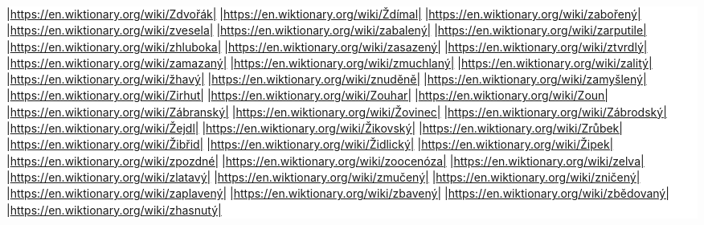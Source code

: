 |https://en.wiktionary.org/wiki/Zdvořák|
|https://en.wiktionary.org/wiki/Ždímal|
|https://en.wiktionary.org/wiki/zabořený|
|https://en.wiktionary.org/wiki/zvesela|
|https://en.wiktionary.org/wiki/zabalený|
|https://en.wiktionary.org/wiki/zarputile|
|https://en.wiktionary.org/wiki/zhluboka|
|https://en.wiktionary.org/wiki/zasazený|
|https://en.wiktionary.org/wiki/ztvrdlý|
|https://en.wiktionary.org/wiki/zamazaný|
|https://en.wiktionary.org/wiki/zmuchlaný|
|https://en.wiktionary.org/wiki/zalitý|
|https://en.wiktionary.org/wiki/žhavý|
|https://en.wiktionary.org/wiki/znuděně|
|https://en.wiktionary.org/wiki/zamyšlený|
|https://en.wiktionary.org/wiki/Zirhut|
|https://en.wiktionary.org/wiki/Zouhar|
|https://en.wiktionary.org/wiki/Zoun|
|https://en.wiktionary.org/wiki/Zábranský|
|https://en.wiktionary.org/wiki/Žovinec|
|https://en.wiktionary.org/wiki/Zábrodský|
|https://en.wiktionary.org/wiki/Žejdl|
|https://en.wiktionary.org/wiki/Žikovský|
|https://en.wiktionary.org/wiki/Zrůbek|
|https://en.wiktionary.org/wiki/Žibřid|
|https://en.wiktionary.org/wiki/Židlický|
|https://en.wiktionary.org/wiki/Žipek|
|https://en.wiktionary.org/wiki/zpozdné|
|https://en.wiktionary.org/wiki/zoocenóza|
|https://en.wiktionary.org/wiki/zelva|
|https://en.wiktionary.org/wiki/zlatavý|
|https://en.wiktionary.org/wiki/zmučený|
|https://en.wiktionary.org/wiki/zničený|
|https://en.wiktionary.org/wiki/zaplavený|
|https://en.wiktionary.org/wiki/zbavený|
|https://en.wiktionary.org/wiki/zbědovaný|
|https://en.wiktionary.org/wiki/zhasnutý|